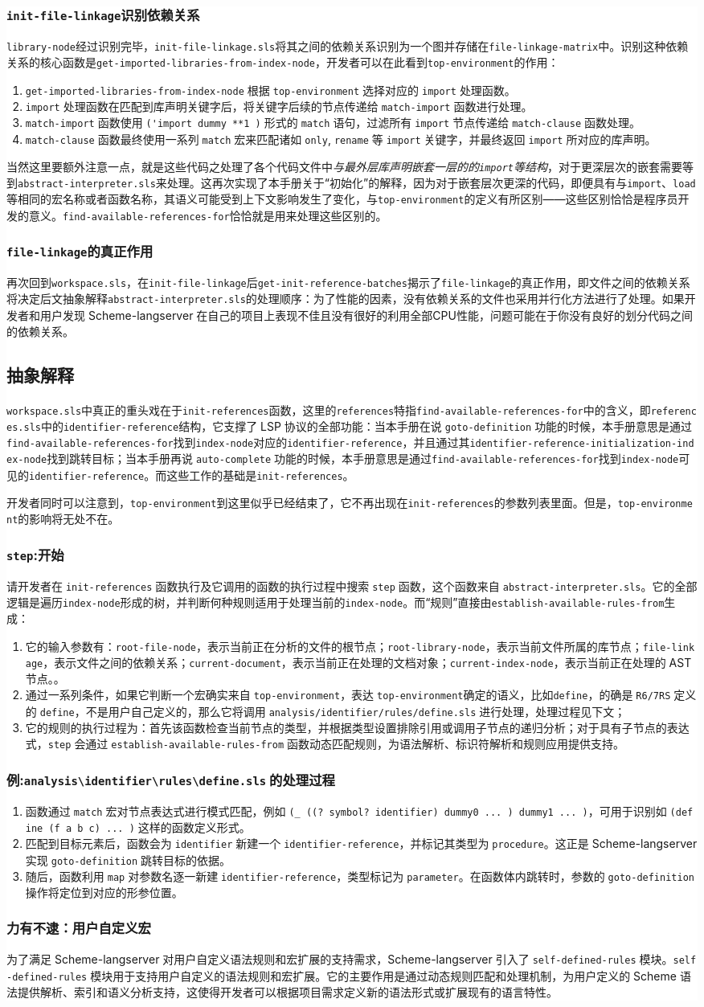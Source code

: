 ### `init-file-linkage`识别依赖关系
`library-node`经过识别完毕，`init-file-linkage.sls`将其之间的依赖关系识别为一个图并存储在`file-linkage-matrix`中。识别这种依赖关系的核心函数是`get-imported-libraries-from-index-node`，开发者可以在此看到`top-environment`的作用：
1. `get-imported-libraries-from-index-node` 根据 `top-environment` 选择对应的 `import` 处理函数。
2. `import` 处理函数在匹配到库声明关键字后，将关键字后续的节点传递给 `match-import` 函数进行处理。
3. `match-import` 函数使用 `('import dummy **1 )` 形式的 `match` 语句，过滤所有 `import` 节点传递给 `match-clause` 函数处理。
4. `match-clause` 函数最终使用一系列 `match` 宏来匹配诸如 `only`, `rename` 等 `import` 关键字，并最终返回 `import` 所对应的库声明。

当然这里要额外注意一点，就是这些代码之处理了各个代码文件中*与最外层库声明嵌套一层的的`import`等结构*，对于更深层次的嵌套需要等到`abstract-interpreter.sls`来处理。这再次实现了本手册关于“初始化”的解释，因为对于嵌套层次更深的代码，即便具有与`import`、`load`等相同的宏名称或者函数名称，其语义可能受到上下文影响发生了变化，与`top-environment`的定义有所区别——这些区别恰恰是程序员开发的意义。`find-available-references-for`恰恰就是用来处理这些区别的。

### `file-linkage`的真正作用

再次回到`workspace.sls`，在`init-file-linkage`后`get-init-reference-batches`揭示了`file-linkage`的真正作用，即文件之间的依赖关系将决定后文抽象解释`abstract-interpreter.sls`的处理顺序：为了性能的因素，没有依赖关系的文件也采用并行化方法进行了处理。如果开发者和用户发现 Scheme-langserver 在自己的项目上表现不佳且没有很好的利用全部CPU性能，问题可能在于你没有良好的划分代码之间的依赖关系。

## 抽象解释

`workspace.sls`中真正的重头戏在于`init-references`函数，这里的`references`特指`find-available-references-for`中的含义，即`references.sls`中的`identifier-reference`结构，它支撑了 LSP 协议的全部功能：当本手册在说 `goto-definition` 功能的时候，本手册意思是通过`find-available-references-for`找到`index-node`对应的`identifier-reference`，并且通过其`identifier-reference-initialization-index-node`找到跳转目标；当本手册再说 `auto-complete` 功能的时候，本手册意思是通过`find-available-references-for`找到`index-node`可见的`identifier-reference`。而这些工作的基础是`init-references`。

开发者同时可以注意到，`top-environment`到这里似乎已经结束了，它不再出现在`init-references`的参数列表里面。但是，`top-environment`的影响将无处不在。

### `step`:开始
请开发者在 `init-references` 函数执行及它调用的函数的执行过程中搜索 `step` 函数，这个函数来自 `abstract-interpreter.sls`。它的全部逻辑是遍历`index-node`形成的树，并判断何种规则适用于处理当前的`index-node`。而“规则”直接由`establish-available-rules-from`生成：
1. 它的输入参数有：`root-file-node`，表示当前正在分析的文件的根节点；`root-library-node`，表示当前文件所属的库节点；`file-linkage`，表示文件之间的依赖关系；`current-document`，表示当前正在处理的文档对象；`current-index-node`，表示当前正在处理的 AST 节点。。
2. 通过一系列条件，如果它判断一个宏确实来自 `top-environment`，表达 `top-environment`确定的语义，比如`define`，的确是 `R6/7RS` 定义的 `define`，不是用户自己定义的，那么它将调用 `analysis/identifier/rules/define.sls` 进行处理，处理过程见下文；
3. 它的规则的执行过程为：首先该函数检查当前节点的类型，并根据类型设置排除引用或调用子节点的递归分析；对于具有子节点的表达式，`step` 会通过 `establish-available-rules-from` 函数动态匹配规则，为语法解析、标识符解析和规则应用提供支持。

### 例:`analysis\identifier\rules\define.sls` 的处理过程
1. 函数通过 `match` 宏对节点表达式进行模式匹配，例如 `(_ ((? symbol? identifier) dummy0 ... ) dummy1 ... )`，可用于识别如 `(define (f a b c) ... )` 这样的函数定义形式。
2. 匹配到目标元素后，函数会为 `identifier` 新建一个 `identifier-reference`，并标记其类型为 `procedure`。这正是 Scheme-langserver 实现 `goto-definition` 跳转目标的依据。
3. 随后，函数利用 `map` 对参数名逐一新建 `identifier-reference`，类型标记为 `parameter`。在函数体内跳转时，参数的 `goto-definition` 操作将定位到对应的形参位置。

### 力有不逮：用户自定义宏
为了满足 Scheme-langserver 对用户自定义语法规则和宏扩展的支持需求，Scheme-langserver 引入了 `self-defined-rules` 模块。`self-defined-rules` 模块用于支持用户自定义的语法规则和宏扩展。它的主要作用是通过动态规则匹配和处理机制，为用户定义的 Scheme 语法提供解析、索引和语义分析支持，这使得开发者可以根据项目需求定义新的语法形式或扩展现有的语言特性。
